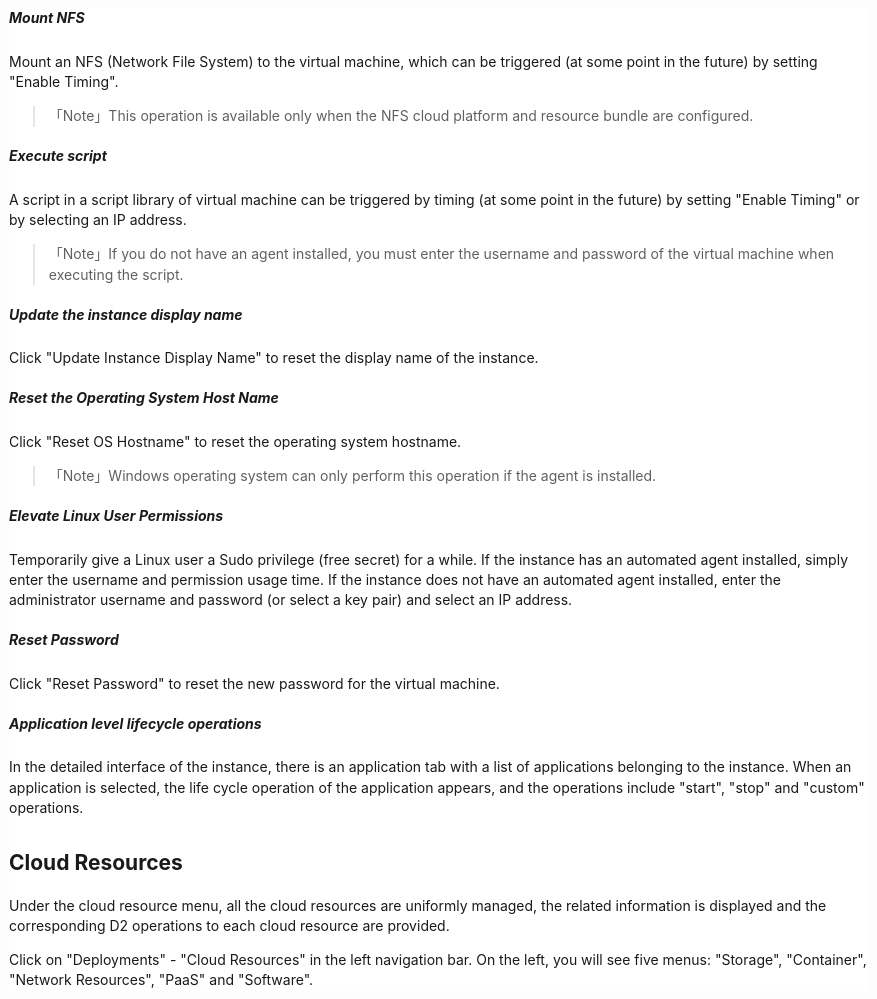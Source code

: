 
##### Mount NFS

Mount an NFS (Network File System) to the virtual machine, which can be triggered (at some point in the future) by setting "Enable Timing".

>「Note」This operation is available only when the NFS cloud platform and resource bundle are configured.


##### Execute script

A script in a script library of virtual machine can be triggered by timing (at some point in the future) by setting "Enable Timing" or by selecting an IP address.

>「Note」If you do not have an agent installed, you must enter the username and password of the virtual machine when executing the script.


##### Update the instance display name

Click "Update Instance Display Name" to reset the display name of the instance.


##### Reset the Operating System Host Name

Click "Reset OS Hostname" to reset the operating system hostname.

>「Note」Windows operating system can only perform this operation if the agent is installed.


##### Elevate  Linux User Permissions

Temporarily give a Linux user a Sudo privilege (free secret) for a while. If the instance has an automated agent installed, simply enter the username and permission usage time. If the instance does not have an automated agent installed, enter the administrator username and password (or select a key pair) and select an IP address.


##### Reset Password

Click "Reset Password" to reset the new password for the virtual machine.


##### Application level lifecycle operations

In the detailed interface of the instance, there is an application tab with a list of applications belonging to the instance. When an application is selected, the life cycle operation of the application appears, and the operations include "start", "stop" and "custom" operations.


## Cloud Resources   

Under the cloud resource menu, all the cloud resources are uniformly managed, the related information is displayed and the corresponding D2 operations to each cloud resource are provided.


Click on "Deployments" - "Cloud Resources" in the left navigation bar. On the left, you will see five menus: "Storage", "Container", "Network Resources", "PaaS" and "Software".

